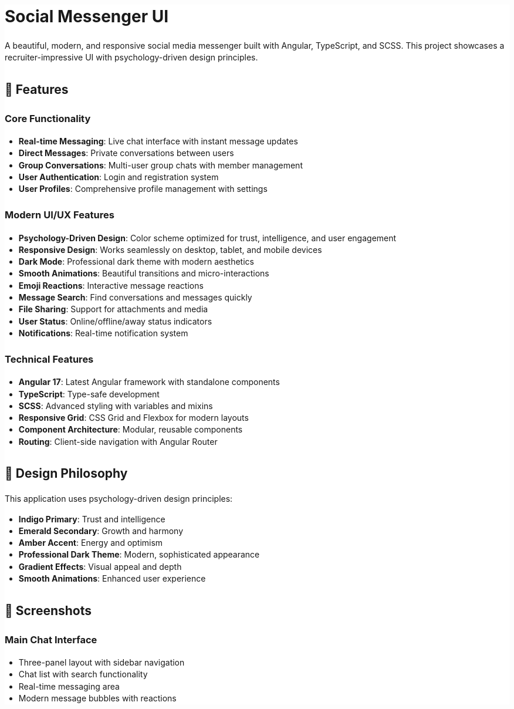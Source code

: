 # Social Messenger UI

A beautiful, modern, and responsive social media messenger built with Angular, TypeScript, and SCSS. This project showcases a recruiter-impressive UI with psychology-driven design principles.

## 🚀 Features

### Core Functionality
- **Real-time Messaging**: Live chat interface with instant message updates
- **Direct Messages**: Private conversations between users
- **Group Conversations**: Multi-user group chats with member management
- **User Authentication**: Login and registration system
- **User Profiles**: Comprehensive profile management with settings

### Modern UI/UX Features
- **Psychology-Driven Design**: Color scheme optimized for trust, intelligence, and user engagement
- **Responsive Design**: Works seamlessly on desktop, tablet, and mobile devices
- **Dark Mode**: Professional dark theme with modern aesthetics
- **Smooth Animations**: Beautiful transitions and micro-interactions
- **Emoji Reactions**: Interactive message reactions
- **Message Search**: Find conversations and messages quickly
- **File Sharing**: Support for attachments and media
- **User Status**: Online/offline/away status indicators
- **Notifications**: Real-time notification system

### Technical Features
- **Angular 17**: Latest Angular framework with standalone components
- **TypeScript**: Type-safe development
- **SCSS**: Advanced styling with variables and mixins
- **Responsive Grid**: CSS Grid and Flexbox for modern layouts
- **Component Architecture**: Modular, reusable components
- **Routing**: Client-side navigation with Angular Router

## 🎨 Design Philosophy

This application uses psychology-driven design principles:

- **Indigo Primary**: Trust and intelligence
- **Emerald Secondary**: Growth and harmony  
- **Amber Accent**: Energy and optimism
- **Professional Dark Theme**: Modern, sophisticated appearance
- **Gradient Effects**: Visual appeal and depth
- **Smooth Animations**: Enhanced user experience

## 📱 Screenshots

### Main Chat Interface
- Three-panel layout with sidebar navigation
- Chat list with search functionality
- Real-time messaging area
- Modern message bubbles with reactions
